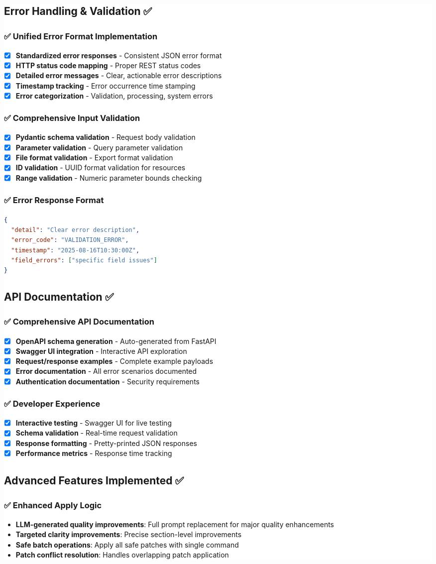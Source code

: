 ## Error Handling & Validation ✅

### ✅ Unified Error Format Implementation
- [x] **Standardized error responses** - Consistent JSON error format
- [x] **HTTP status code mapping** - Proper REST status codes
- [x] **Detailed error messages** - Clear, actionable error descriptions
- [x] **Timestamp tracking** - Error occurrence time stamping
- [x] **Error categorization** - Validation, processing, system errors

### ✅ Comprehensive Input Validation
- [x] **Pydantic schema validation** - Request body validation
- [x] **Parameter validation** - Query parameter validation
- [x] **File format validation** - Export format validation
- [x] **ID validation** - UUID format validation for resources
- [x] **Range validation** - Numeric parameter bounds checking

### ✅ Error Response Format
```json
{
  "detail": "Clear error description",
  "error_code": "VALIDATION_ERROR",
  "timestamp": "2025-08-16T10:30:00Z",
  "field_errors": ["specific field issues"]
}
```

## API Documentation ✅

### ✅ Comprehensive API Documentation
- [x] **OpenAPI schema generation** - Auto-generated from FastAPI
- [x] **Swagger UI integration** - Interactive API exploration
- [x] **Request/response examples** - Complete example payloads
- [x] **Error documentation** - All error scenarios documented
- [x] **Authentication documentation** - Security requirements

### ✅ Developer Experience
- [x] **Interactive testing** - Swagger UI for live testing
- [x] **Schema validation** - Real-time request validation
- [x] **Response formatting** - Pretty-printed JSON responses
- [x] **Performance metrics** - Response time tracking

## Advanced Features Implemented ✅

### ✅ Enhanced Apply Logic
- **LLM-generated quality improvements**: Full prompt replacement for major quality enhancements
- **Targeted clarity improvements**: Precise section-level improvements
- **Safe batch operations**: Apply all safe patches with single command
- **Patch conflict resolution**: Handles overlapping patch application
